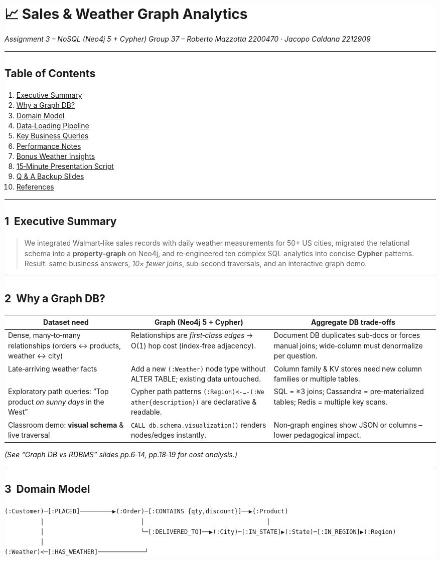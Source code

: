 # 📈 **Sales & Weather Graph Analytics**

*Assignment 3 – NoSQL (Neo4j 5 + Cypher)*
*Group 37 – Roberto Mazzotta 2200470 · Jacopo Caldana 2212909*

---

## Table of Contents

1. [Executive Summary](#1-executive-summary)
2. [Why a Graph DB?](#2-why-a-graph-db)
3. [Domain Model](#3-domain-model)
4. [Data‑Loading Pipeline](#4-data-loading-pipeline)
5. [Key Business Queries](#5-key-business-queries)
6. [Performance Notes](#6-performance-notes)
7. [Bonus Weather Insights](#7-bonus-weather-insights)
8. [15‑Minute Presentation Script](#8-15-minute-presentation-script)
9. [Q & A Backup Slides](#9-q--a-backup-slides)
10. [References](#10-references)

---

## 1  Executive Summary

> We integrated Walmart‑like sales records with daily weather measurements for 50+ US
> cities, migrated the relational schema into a **property‑graph** on Neo4j, and re‑engineered
> ten complex SQL analytics into concise **Cypher** patterns.
> Result: same business answers, *10× fewer joins*, sub‑second traversals, and an
> interactive graph demo.

---

## 2  Why a Graph DB?

| Dataset need                                                          | Graph (Neo4j 5 + Cypher)                                                                | Aggregate DB trade‑offs                                                                            |
| --------------------------------------------------------------------- | --------------------------------------------------------------------------------------- | -------------------------------------------------------------------------------------------------- |
| Dense, many‑to‑many relationships (orders ↔ products, weather ↔ city) | Relationships are *first‑class edges* → O(1) hop cost (index‑free adjacency).           | Document DB duplicates sub‑docs or forces manual joins; wide‑column must denormalize per question. |
| Late‑arriving weather facts                                           | Add a new `(:Weather)` node type without ALTER TABLE; existing data untouched.          | Column family & KV stores need new column families or multiple tables.                             |
| Exploratory path queries: “Top product *on sunny days* in the West”   | Cypher path patterns `(:Region)<-…-(:Weather{description})` are declarative & readable. | SQL = ≥3 joins; Cassandra = pre‑materialized tables; Redis = multiple key scans.                   |
| Classroom demo: **visual schema** & live traversal                    | `CALL db.schema.visualization()` renders nodes/edges instantly.                         | Non‑graph engines show JSON or columns – lower pedagogical impact.                                 |

*(See “Graph DB vs RDBMS” slides pp.6‑14, pp.18‑19 for cost analysis.)*

---

## 3  Domain Model

```
(:Customer)─[:PLACED]─────────▶(:Order)─[:CONTAINS {qty,discount}]──▶(:Product)
          │                           │                                  │
          │                           └─[:DELIVERED_TO]──▶(:City)─[:IN_STATE]▶(:State)─[:IN_REGION]▶(:Region)
          │
(:Weather)<─[:HAS_WEATHER]─────────────┘
```
